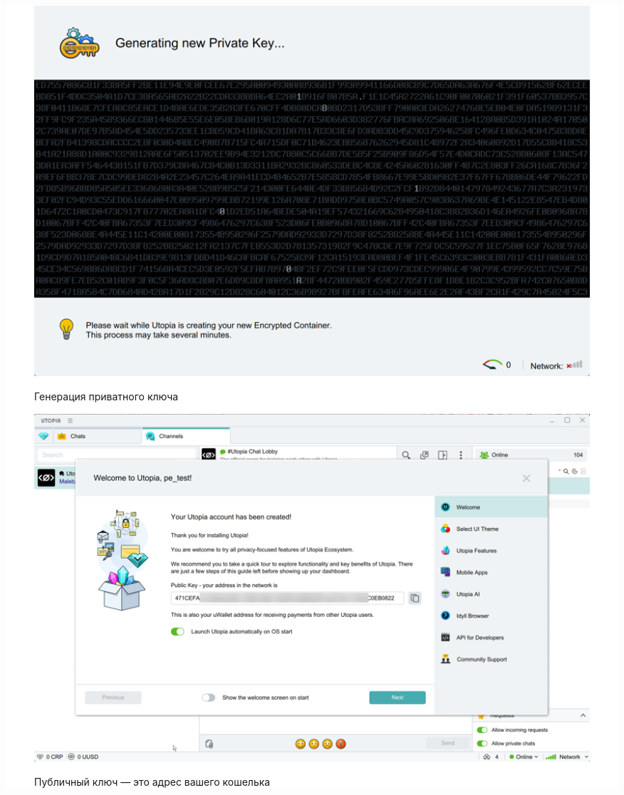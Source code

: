 <figure><img src="../../../.gitbook/assets/image (2058).png" alt=""><figcaption><p>Генерация приватного ключа</p></figcaption></figure>

<figure><img src="../../../.gitbook/assets/image (2059).png" alt=""><figcaption><p>Публичный ключ — это адрес вашего кошелька</p></figcaption></figure>
